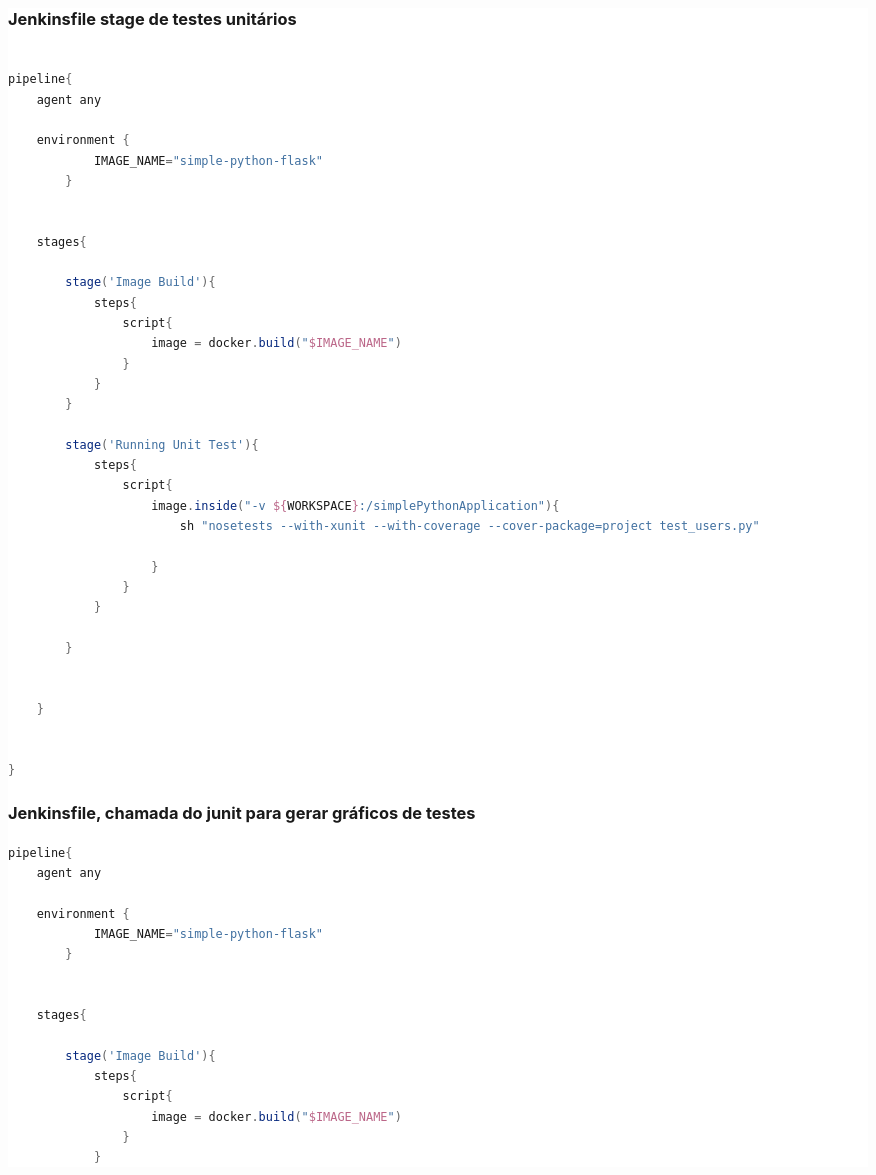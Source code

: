 
### Jenkinsfile stage de testes unitários 

```groovy

pipeline{
    agent any

    environment {
            IMAGE_NAME="simple-python-flask"
        }


    stages{
        
        stage('Image Build'){
            steps{
                script{
                    image = docker.build("$IMAGE_NAME")
                }
            }
        }

        stage('Running Unit Test'){
            steps{
                script{
                    image.inside("-v ${WORKSPACE}:/simplePythonApplication"){
                        sh "nosetests --with-xunit --with-coverage --cover-package=project test_users.py"

                    }
                }
            }

        }


    }


}

```


### Jenkinsfile, chamada do junit para gerar gráficos de testes

```groovy
pipeline{
    agent any

    environment {
            IMAGE_NAME="simple-python-flask"
        }


    stages{
        
        stage('Image Build'){
            steps{
                script{
                    image = docker.build("$IMAGE_NAME")
                }
            }
```